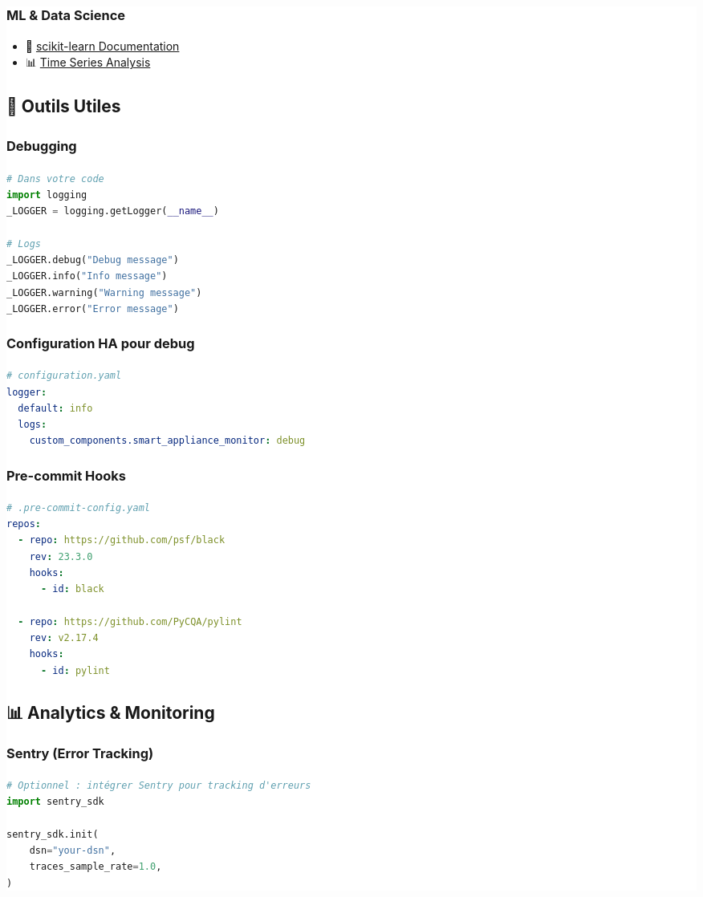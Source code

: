 ### ML & Data Science
- 🤖 [scikit-learn Documentation](https://scikit-learn.org/stable/)
- 📊 [Time Series Analysis](https://machinelearningmastery.com/time-series-forecasting/)

## 🔧 Outils Utiles

### Debugging
```python
# Dans votre code
import logging
_LOGGER = logging.getLogger(__name__)

# Logs
_LOGGER.debug("Debug message")
_LOGGER.info("Info message")
_LOGGER.warning("Warning message")
_LOGGER.error("Error message")
```

### Configuration HA pour debug
```yaml
# configuration.yaml
logger:
  default: info
  logs:
    custom_components.smart_appliance_monitor: debug
```

### Pre-commit Hooks
```yaml
# .pre-commit-config.yaml
repos:
  - repo: https://github.com/psf/black
    rev: 23.3.0
    hooks:
      - id: black
  
  - repo: https://github.com/PyCQA/pylint
    rev: v2.17.4
    hooks:
      - id: pylint
```

## 📊 Analytics & Monitoring

### Sentry (Error Tracking)
```python
# Optionnel : intégrer Sentry pour tracking d'erreurs
import sentry_sdk

sentry_sdk.init(
    dsn="your-dsn",
    traces_sample_rate=1.0,
)
```
